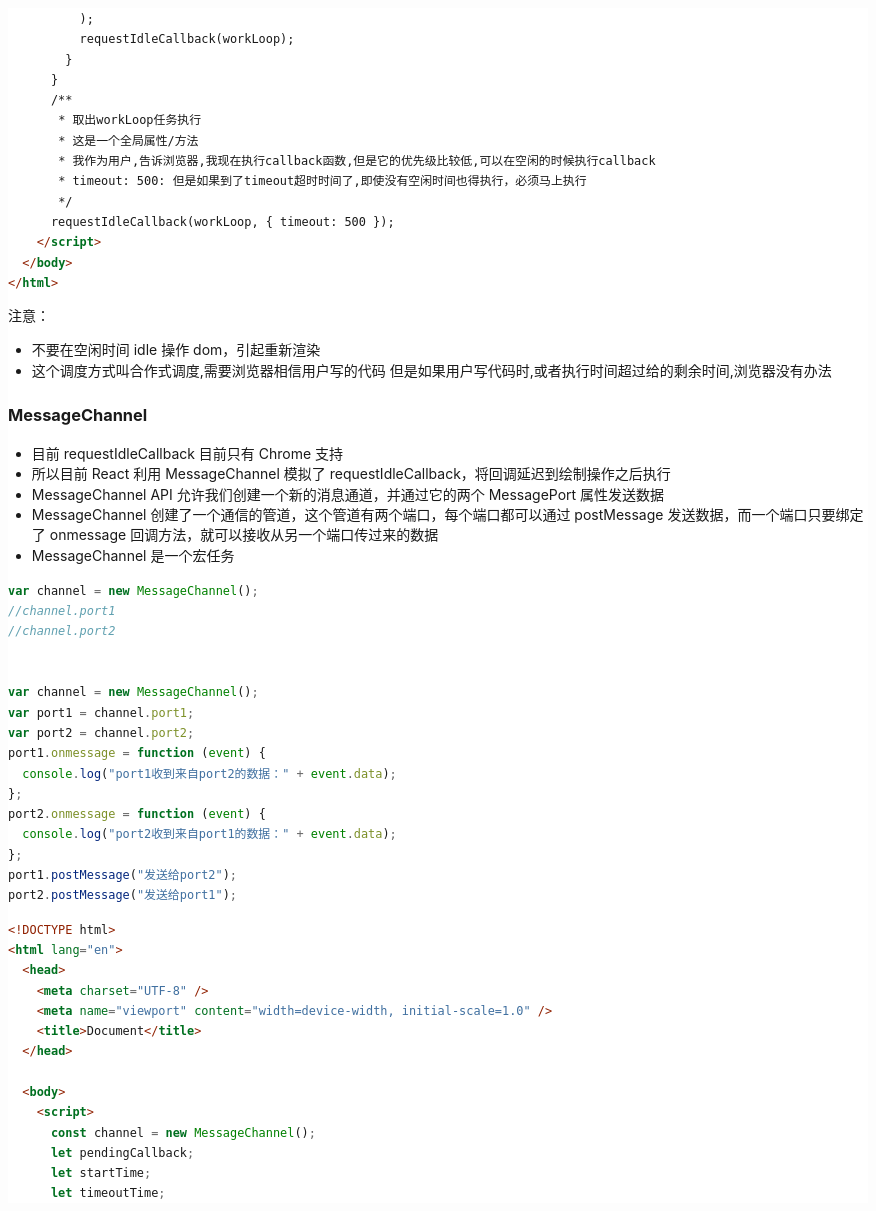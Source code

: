 ```html
          );
          requestIdleCallback(workLoop);
        }
      }
      /**
       * 取出workLoop任务执行
       * 这是一个全局属性/方法
       * 我作为用户,告诉浏览器,我现在执行callback函数,但是它的优先级比较低,可以在空闲的时候执行callback
       * timeout: 500: 但是如果到了timeout超时时间了,即使没有空闲时间也得执行，必须马上执行
       */
      requestIdleCallback(workLoop, { timeout: 500 });
    </script>
  </body>
</html>

```

注意：

- 不要在空闲时间 idle 操作 dom，引起重新渲染
- 这个调度方式叫合作式调度,需要浏览器相信用户写的代码 但是如果用户写代码时,或者执行时间超过给的剩余时间,浏览器没有办法

### MessageChannel

- 目前 requestIdleCallback 目前只有 Chrome 支持
- 所以目前 React 利用 MessageChannel 模拟了 requestIdleCallback，将回调延迟到绘制操作之后执行
- MessageChannel API 允许我们创建一个新的消息通道，并通过它的两个 MessagePort 属性发送数据
- MessageChannel 创建了一个通信的管道，这个管道有两个端口，每个端口都可以通过 postMessage 发送数据，而一个端口只要绑定了 onmessage 回调方法，就可以接收从另一个端口传过来的数据
- MessageChannel 是一个宏任务

```js
var channel = new MessageChannel();
//channel.port1
//channel.port2


var channel = new MessageChannel();
var port1 = channel.port1;
var port2 = channel.port2;
port1.onmessage = function (event) {
  console.log("port1收到来自port2的数据：" + event.data);
};
port2.onmessage = function (event) {
  console.log("port2收到来自port1的数据：" + event.data);
};
port1.postMessage("发送给port2");
port2.postMessage("发送给port1");

```

```html
<!DOCTYPE html>
<html lang="en">
  <head>
    <meta charset="UTF-8" />
    <meta name="viewport" content="width=device-width, initial-scale=1.0" />
    <title>Document</title>
  </head>

  <body>
    <script>
      const channel = new MessageChannel();
      let pendingCallback;
      let startTime;
      let timeoutTime;
```